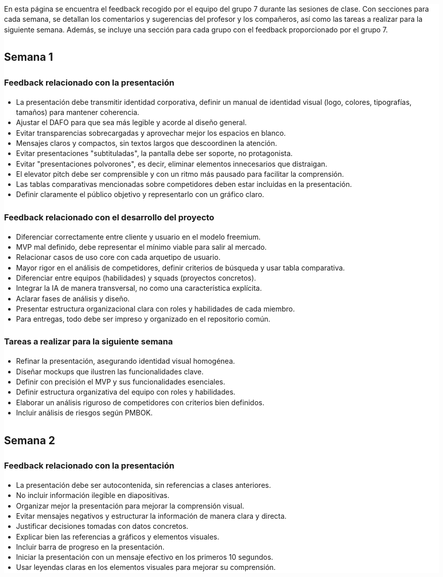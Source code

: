 En esta página se encuentra el feedback recogido por el equipo del grupo 7 durante las sesiones de clase. Con secciones para cada semana, se detallan los comentarios y sugerencias del profesor y los compañeros, así como las tareas a realizar para la siguiente semana. Además, se incluye una sección para cada grupo con el feedback proporcionado por el grupo 7.

## Semana 1
### Feedback relacionado con la presentación
- La presentación debe transmitir identidad corporativa, definir un manual de identidad visual (logo, colores, tipografías, tamaños) para mantener coherencia.
- Ajustar el DAFO para que sea más legible y acorde al diseño general.
- Evitar transparencias sobrecargadas y aprovechar mejor los espacios en blanco.
- Mensajes claros y compactos, sin textos largos que descoordinen la atención.
- Evitar presentaciones "subtituladas", la pantalla debe ser soporte, no protagonista.
- Evitar "presentaciones polvorones", es decir, eliminar elementos innecesarios que distraigan.
- El elevator pitch debe ser comprensible y con un ritmo más pausado para facilitar la comprensión.
- Las tablas comparativas mencionadas sobre competidores deben estar incluidas en la presentación.
- Definir claramente el público objetivo y representarlo con un gráfico claro.


### Feedback relacionado con el desarrollo del proyecto
- Diferenciar correctamente entre cliente y usuario en el modelo freemium.
- MVP mal definido, debe representar el mínimo viable para salir al mercado.
- Relacionar casos de uso core con cada arquetipo de usuario.
- Mayor rigor en el análisis de competidores, definir criterios de búsqueda y usar tabla comparativa.
- Diferenciar entre equipos (habilidades) y squads (proyectos concretos).
- Integrar la IA de manera transversal, no como una característica explícita.
- Aclarar fases de análisis y diseño.
- Presentar estructura organizacional clara con roles y habilidades de cada miembro.
- Para entregas, todo debe ser impreso y organizado en el repositorio común.

### Tareas a realizar para la siguiente semana
- Refinar la presentación, asegurando identidad visual homogénea.
- Diseñar mockups que ilustren las funcionalidades clave.
- Definir con precisión el MVP y sus funcionalidades esenciales.
- Definir estructura organizativa del equipo con roles y habilidades.
- Elaborar un análisis riguroso de competidores con criterios bien definidos.
- Incluir análisis de riesgos según PMBOK.

## Semana 2
### Feedback relacionado con la presentación
- La presentación debe ser autocontenida, sin referencias a clases anteriores.
- No incluir información ilegible en diapositivas.
- Organizar mejor la presentación para mejorar la comprensión visual.
- Evitar mensajes negativos y estructurar la información de manera clara y directa.
- Justificar decisiones tomadas con datos concretos.
- Explicar bien las referencias a gráficos y elementos visuales.
- Incluir barra de progreso en la presentación.
- Iniciar la presentación con un mensaje efectivo en los primeros 10 segundos.
- Usar leyendas claras en los elementos visuales para mejorar su comprensión.
